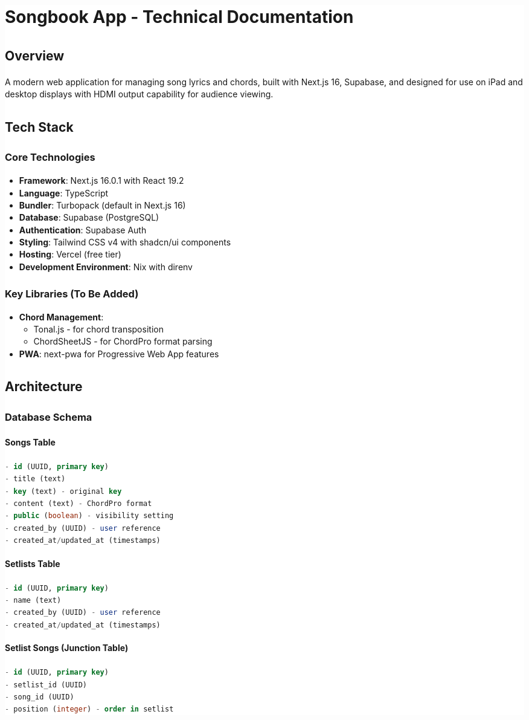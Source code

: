 # Songbook App - Technical Documentation

## Overview

A modern web application for managing song lyrics and chords, built with Next.js 16, Supabase, and designed for use on iPad and desktop displays with HDMI output capability for audience viewing.

## Tech Stack

### Core Technologies
- **Framework**: Next.js 16.0.1 with React 19.2
- **Language**: TypeScript
- **Bundler**: Turbopack (default in Next.js 16)
- **Database**: Supabase (PostgreSQL)
- **Authentication**: Supabase Auth
- **Styling**: Tailwind CSS v4 with shadcn/ui components
- **Hosting**: Vercel (free tier)
- **Development Environment**: Nix with direnv

### Key Libraries (To Be Added)
- **Chord Management**:
  - Tonal.js - for chord transposition
  - ChordSheetJS - for ChordPro format parsing
- **PWA**: next-pwa for Progressive Web App features

## Architecture

### Database Schema

#### Songs Table
```sql
- id (UUID, primary key)
- title (text)
- key (text) - original key
- content (text) - ChordPro format
- public (boolean) - visibility setting
- created_by (UUID) - user reference
- created_at/updated_at (timestamps)
```

#### Setlists Table
```sql
- id (UUID, primary key)
- name (text)
- created_by (UUID) - user reference
- created_at/updated_at (timestamps)
```

#### Setlist Songs (Junction Table)
```sql
- id (UUID, primary key)
- setlist_id (UUID)
- song_id (UUID)
- position (integer) - order in setlist
```
